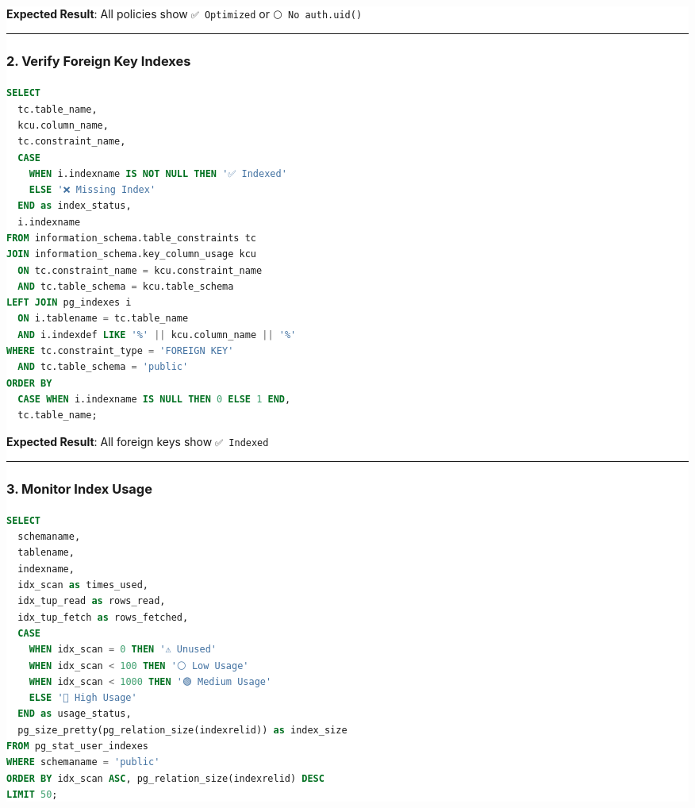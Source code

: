 **Expected Result**: All policies show `✅ Optimized` or `⚪ No auth.uid()`

---

### 2. Verify Foreign Key Indexes

```sql
SELECT
  tc.table_name,
  kcu.column_name,
  tc.constraint_name,
  CASE 
    WHEN i.indexname IS NOT NULL THEN '✅ Indexed'
    ELSE '❌ Missing Index'
  END as index_status,
  i.indexname
FROM information_schema.table_constraints tc
JOIN information_schema.key_column_usage kcu
  ON tc.constraint_name = kcu.constraint_name
  AND tc.table_schema = kcu.table_schema
LEFT JOIN pg_indexes i
  ON i.tablename = tc.table_name
  AND i.indexdef LIKE '%' || kcu.column_name || '%'
WHERE tc.constraint_type = 'FOREIGN KEY'
  AND tc.table_schema = 'public'
ORDER BY 
  CASE WHEN i.indexname IS NULL THEN 0 ELSE 1 END,
  tc.table_name;
```

**Expected Result**: All foreign keys show `✅ Indexed`

---

### 3. Monitor Index Usage

```sql
SELECT
  schemaname,
  tablename,
  indexname,
  idx_scan as times_used,
  idx_tup_read as rows_read,
  idx_tup_fetch as rows_fetched,
  CASE 
    WHEN idx_scan = 0 THEN '⚠️ Unused'
    WHEN idx_scan < 100 THEN '⚪ Low Usage'
    WHEN idx_scan < 1000 THEN '🟢 Medium Usage'
    ELSE '🚀 High Usage'
  END as usage_status,
  pg_size_pretty(pg_relation_size(indexrelid)) as index_size
FROM pg_stat_user_indexes
WHERE schemaname = 'public'
ORDER BY idx_scan ASC, pg_relation_size(indexrelid) DESC
LIMIT 50;
```
